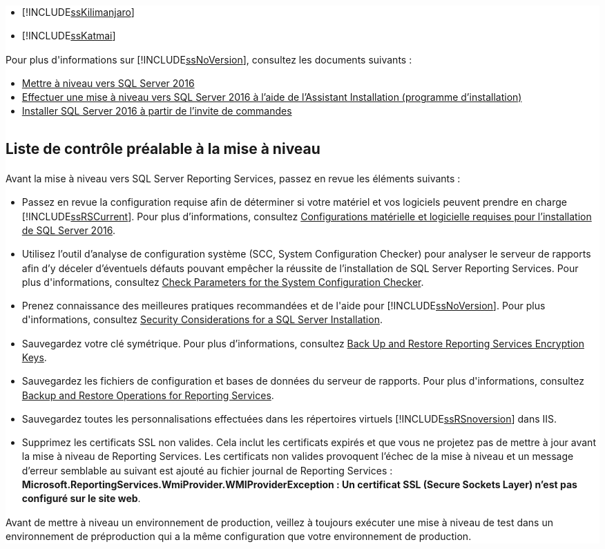 -   [!INCLUDE[ssKilimanjaro](../../includes/sskilimanjaro-md.md)]  
  
-   [!INCLUDE[ssKatmai](../../includes/sskatmai-md.md)]  
  
 Pour plus d'informations sur [!INCLUDE[ssNoVersion](../../includes/ssnoversion-md.md)], consultez les documents suivants :  

* [Mettre à niveau vers SQL Server 2016](../../database-engine/install-windows/upgrade-sql-server.md)
* [Effectuer une mise à niveau vers SQL Server 2016 à l’aide de l’Assistant Installation &#40;programme d’installation&#41;](../../database-engine/install-windows/upgrade-sql-server-using-the-installation-wizard-setup.md)
* [Installer SQL Server 2016 à partir de l’invite de commandes](../../database-engine/install-windows/install-sql-server-2016-from-the-command-prompt.md)
  
  
##  <a name="bkmk_upgrade_checklist"></a> Liste de contrôle préalable à la mise à niveau  
 Avant la mise à niveau vers SQL Server Reporting Services, passez en revue les éléments suivants :  
  
-   Passez en revue la configuration requise afin de déterminer si votre matériel et vos logiciels peuvent prendre en charge [!INCLUDE[ssRSCurrent](../../includes/ssrscurrent-md.md)]. Pour plus d’informations, consultez [Configurations matérielle et logicielle requises pour l’installation de SQL Server 2016](../../sql-server/install/hardware-and-software-requirements-for-installing-sql-server.md).  
  
-   Utilisez l’outil d’analyse de configuration système (SCC, System Configuration Checker) pour analyser le serveur de rapports afin d’y déceler d’éventuels défauts pouvant empêcher la réussite de l’installation de SQL Server Reporting Services. Pour plus d'informations, consultez [Check Parameters for the System Configuration Checker](../../database-engine/install-windows/check-parameters-for-the-system-configuration-checker.md).  
  
-   Prenez connaissance des meilleures pratiques recommandées et de l'aide pour [!INCLUDE[ssNoVersion](../../includes/ssnoversion-md.md)]. Pour plus d'informations, consultez [Security Considerations for a SQL Server Installation](../../sql-server/install/security-considerations-for-a-sql-server-installation.md).  
  
-   Sauvegardez votre clé symétrique. Pour plus d’informations, consultez [Back Up and Restore Reporting Services Encryption Keys](../../reporting-services/install-windows/ssrs-encryption-keys-back-up-and-restore-encryption-keys.md).  
  
-   Sauvegardez les fichiers de configuration et bases de données du serveur de rapports. Pour plus d'informations, consultez [Backup and Restore Operations for Reporting Services](../../reporting-services/install-windows/backup-and-restore-operations-for-reporting-services.md).  
  
-   Sauvegardez toutes les personnalisations effectuées dans les répertoires virtuels [!INCLUDE[ssRSnoversion](../../includes/ssrsnoversion-md.md)] dans IIS.  
  
-   Supprimez les certificats SSL non valides.  Cela inclut les certificats expirés et que vous ne projetez pas de mettre à jour avant la mise à niveau de Reporting Services.  Les certificats non valides provoquent l’échec de la mise à niveau et un message d’erreur semblable au suivant est ajouté au fichier journal de Reporting Services : **Microsoft.ReportingServices.WmiProvider.WMIProviderException : Un certificat SSL (Secure Sockets Layer) n’est pas configuré sur le site web**.  
  
 Avant de mettre à niveau un environnement de production, veillez à toujours exécuter une mise à niveau de test dans un environnement de préproduction qui a la même configuration que votre environnement de production.  
  